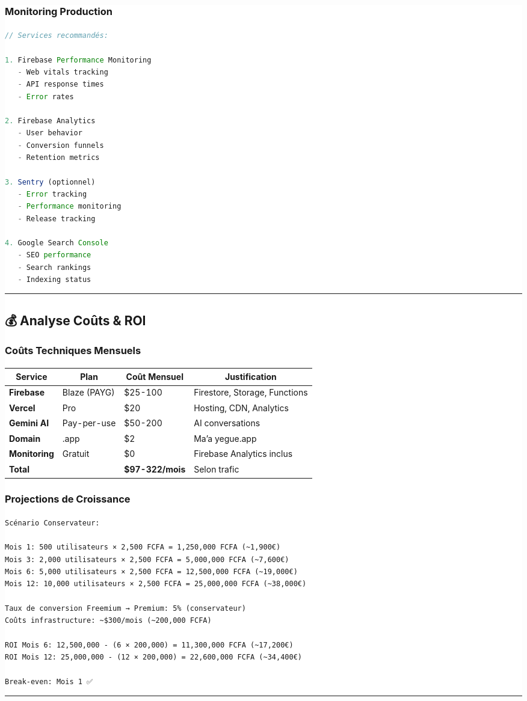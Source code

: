 ### Monitoring Production

```typescript
// Services recommandés:

1. Firebase Performance Monitoring
   - Web vitals tracking
   - API response times
   - Error rates

2. Firebase Analytics
   - User behavior
   - Conversion funnels
   - Retention metrics

3. Sentry (optionnel)
   - Error tracking
   - Performance monitoring
   - Release tracking

4. Google Search Console
   - SEO performance
   - Search rankings
   - Indexing status
```

---

## 💰 Analyse Coûts & ROI

### Coûts Techniques Mensuels

| Service | Plan | Coût Mensuel | Justification |
|---------|------|--------------|---------------|
| **Firebase** | Blaze (PAYG) | $25-100 | Firestore, Storage, Functions |
| **Vercel** | Pro | $20 | Hosting, CDN, Analytics |
| **Gemini AI** | Pay-per-use | $50-200 | AI conversations |
| **Domain** | .app | $2 | Ma’a yegue.app |
| **Monitoring** | Gratuit | $0 | Firebase Analytics inclus |
| **Total** | | **$97-322/mois** | Selon trafic |

### Projections de Croissance

```
Scénario Conservateur:

Mois 1: 500 utilisateurs × 2,500 FCFA = 1,250,000 FCFA (~1,900€)
Mois 3: 2,000 utilisateurs × 2,500 FCFA = 5,000,000 FCFA (~7,600€)
Mois 6: 5,000 utilisateurs × 2,500 FCFA = 12,500,000 FCFA (~19,000€)
Mois 12: 10,000 utilisateurs × 2,500 FCFA = 25,000,000 FCFA (~38,000€)

Taux de conversion Freemium → Premium: 5% (conservateur)
Coûts infrastructure: ~$300/mois (~200,000 FCFA)

ROI Mois 6: 12,500,000 - (6 × 200,000) = 11,300,000 FCFA (~17,200€)
ROI Mois 12: 25,000,000 - (12 × 200,000) = 22,600,000 FCFA (~34,400€)

Break-even: Mois 1 ✅
```

---